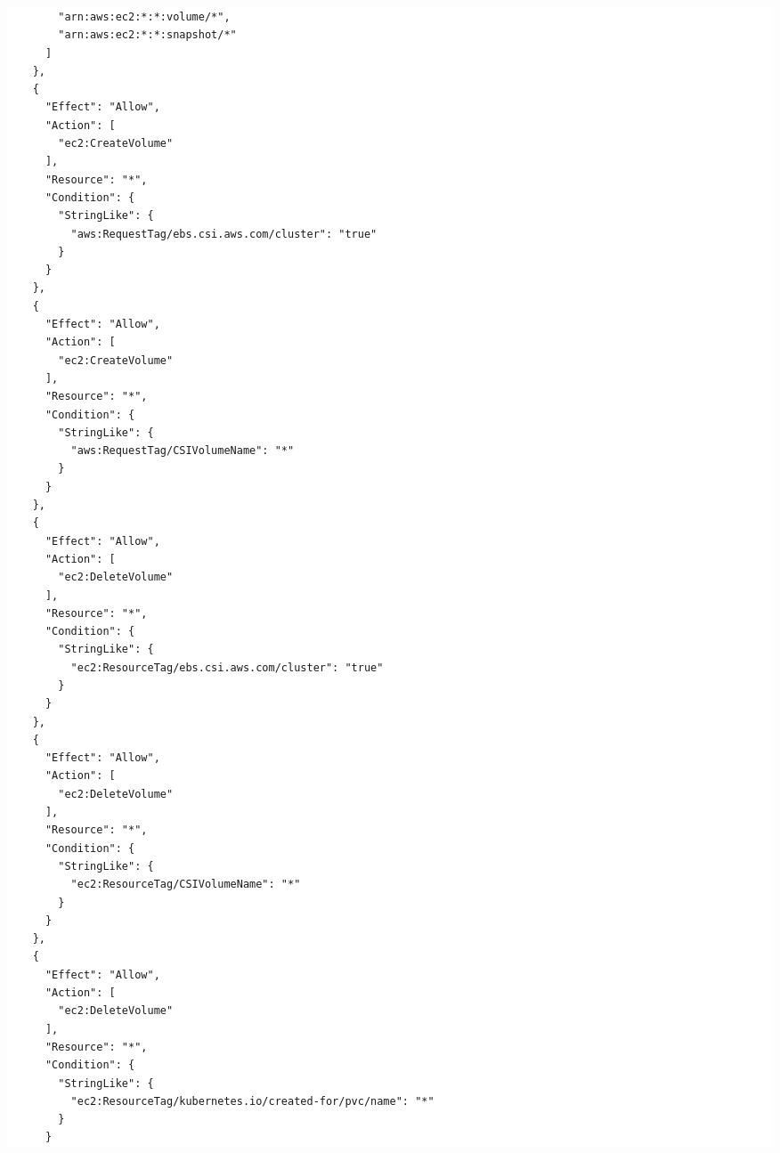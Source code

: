 ```
        "arn:aws:ec2:*:*:volume/*",
        "arn:aws:ec2:*:*:snapshot/*"
      ]
    },
    {
      "Effect": "Allow",
      "Action": [
        "ec2:CreateVolume"
      ],
      "Resource": "*",
      "Condition": {
        "StringLike": {
          "aws:RequestTag/ebs.csi.aws.com/cluster": "true"
        }
      }
    },
    {
      "Effect": "Allow",
      "Action": [
        "ec2:CreateVolume"
      ],
      "Resource": "*",
      "Condition": {
        "StringLike": {
          "aws:RequestTag/CSIVolumeName": "*"
        }
      }
    },
    {
      "Effect": "Allow",
      "Action": [
        "ec2:DeleteVolume"
      ],
      "Resource": "*",
      "Condition": {
        "StringLike": {
          "ec2:ResourceTag/ebs.csi.aws.com/cluster": "true"
        }
      }
    },
    {
      "Effect": "Allow",
      "Action": [
        "ec2:DeleteVolume"
      ],
      "Resource": "*",
      "Condition": {
        "StringLike": {
          "ec2:ResourceTag/CSIVolumeName": "*"
        }
      }
    },
    {
      "Effect": "Allow",
      "Action": [
        "ec2:DeleteVolume"
      ],
      "Resource": "*",
      "Condition": {
        "StringLike": {
          "ec2:ResourceTag/kubernetes.io/created-for/pvc/name": "*"
        }
      }
```